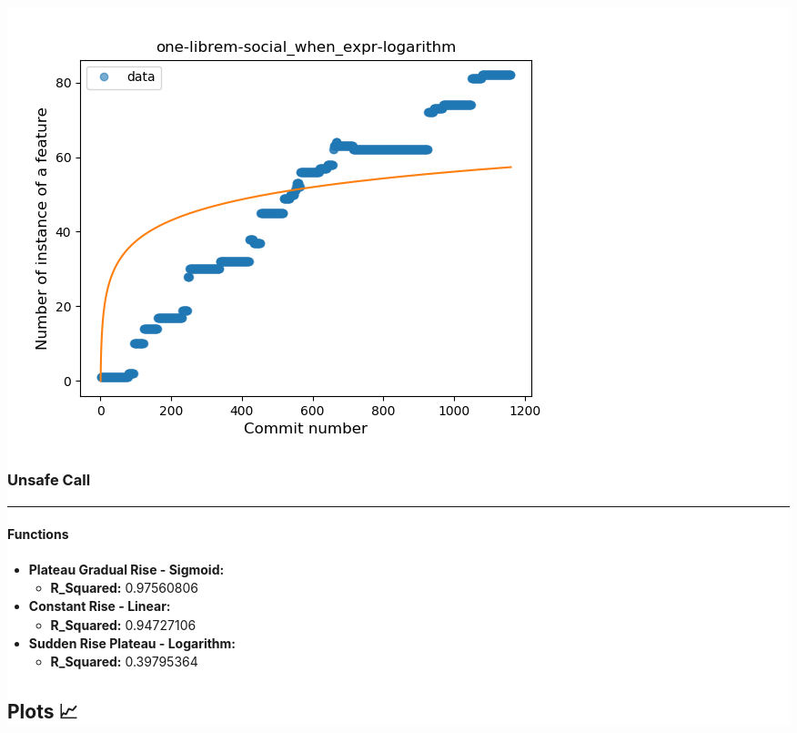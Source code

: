 ![one-librem-social T6](../plots/one-librem-social_when_expr_T6.png)
### <a name="unsafe_call">Unsafe Call</a>
----
#### Functions
* **Plateau Gradual Rise - Sigmoid:** ![equation](http://latex.codecogs.com/svg.latex?%5Cfrac%7B-48.834637%7D%7B1%20&plus;%20%5Cepsilon%5E%28--0.007307%28x%20-513.431923%29%29%7D%20&plus;%2051.944637)
    * **R_Squared:** 0.97560806
* **Constant Rise - Linear:** ![equation](http://latex.codecogs.com/svg.latex?0.053077x%20&plus;%20-0.377739)
    * **R_Squared:** 0.94727106
* **Sudden Rise Plateau - Logarithm:** ![equation](http://latex.codecogs.com/svg.latex?6.550483%5Clog_%7B3.508786%7D%28x%29%20&plus;%200.0)
    * **R_Squared:** 0.39795364

**Plots** :chart_with_upwards_trend:
-----
